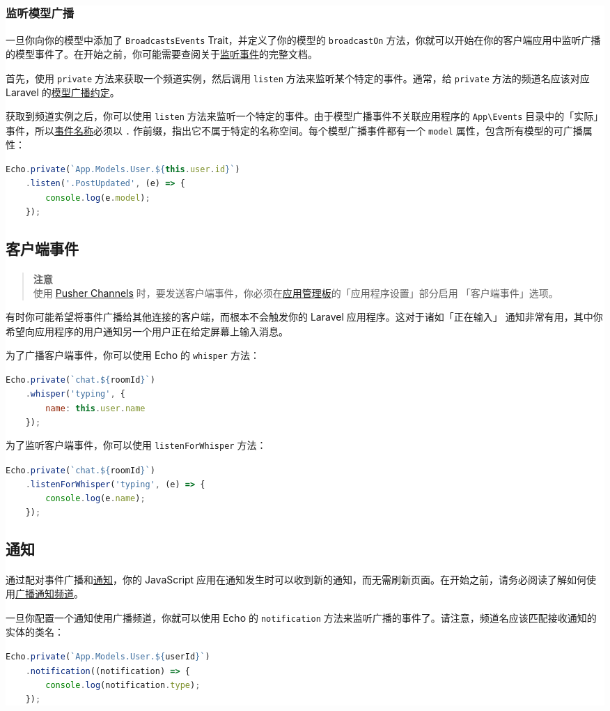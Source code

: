 ### 监听模型广播

一旦你向你的模型中添加了 `BroadcastsEvents` Trait，并定义了你的模型的 `broadcastOn` 方法，你就可以开始在你的客户端应用中监听广播的模型事件了。在开始之前，你可能需要查阅关于[监听事件](#listening-for-events)的完整文档。

首先，使用 `private` 方法来获取一个频道实例，然后调用 `listen` 方法来监听某个特定的事件。通常，给 `private` 方法的频道名应该对应 Laravel 的[模型广播约定](#model-broadcasting-conventions)。

获取到频道实例之后，你可以使用 `listen` 方法来监听一个特定的事件。由于模型广播事件不关联应用程序的 `App\Events` 目录中的「实际」事件，所以[事件名称](#model-broadcasting-event-conventions)必须以 `.` 作前缀，指出它不属于特定的名称空间。每个模型广播事件都有一个 `model` 属性，包含所有模型的可广播属性：

```js
Echo.private(`App.Models.User.${this.user.id}`)
    .listen('.PostUpdated', (e) => {
        console.log(e.model);
    });
```

## 客户端事件

> **注意**  
> 使用 [Pusher Channels](https://pusher.com/channels) 时，要发送客户端事件，你必须在[应用管理板](https://dashboard.pusher.com/)的「应用程序设置」部分启用 「客户端事件」选项。

有时你可能希望将事件广播给其他连接的客户端，而根本不会触发你的 Laravel 应用程序。这对于诸如「正在输入」 通知非常有用，其中你希望向应用程序的用户通知另一个用户正在给定屏幕上输入消息。

为了广播客户端事件，你可以使用 Echo 的 `whisper` 方法：

```js
Echo.private(`chat.${roomId}`)
    .whisper('typing', {
        name: this.user.name
    });
```

为了监听客户端事件，你可以使用 `listenForWhisper` 方法：

```js
Echo.private(`chat.${roomId}`)
    .listenForWhisper('typing', (e) => {
        console.log(e.name);
    });
```

## 通知

通过配对事件广播和[通知](https://learnku.com/docs/laravel/11.x/notificationsmd)，你的 JavaScript 应用在通知发生时可以收到新的通知，而无需刷新页面。在开始之前，请务必阅读了解如何使用[广播通知频道](https://learnku.com/docs/laravel/11.x/notificationsmd#broadcast-notifications)。

一旦你配置一个通知使用广播频道，你就可以使用 Echo 的 `notification` 方法来监听广播的事件了。请注意，频道名应该匹配接收通知的实体的类名：

```js
Echo.private(`App.Models.User.${userId}`)
    .notification((notification) => {
        console.log(notification.type);
    });
```
